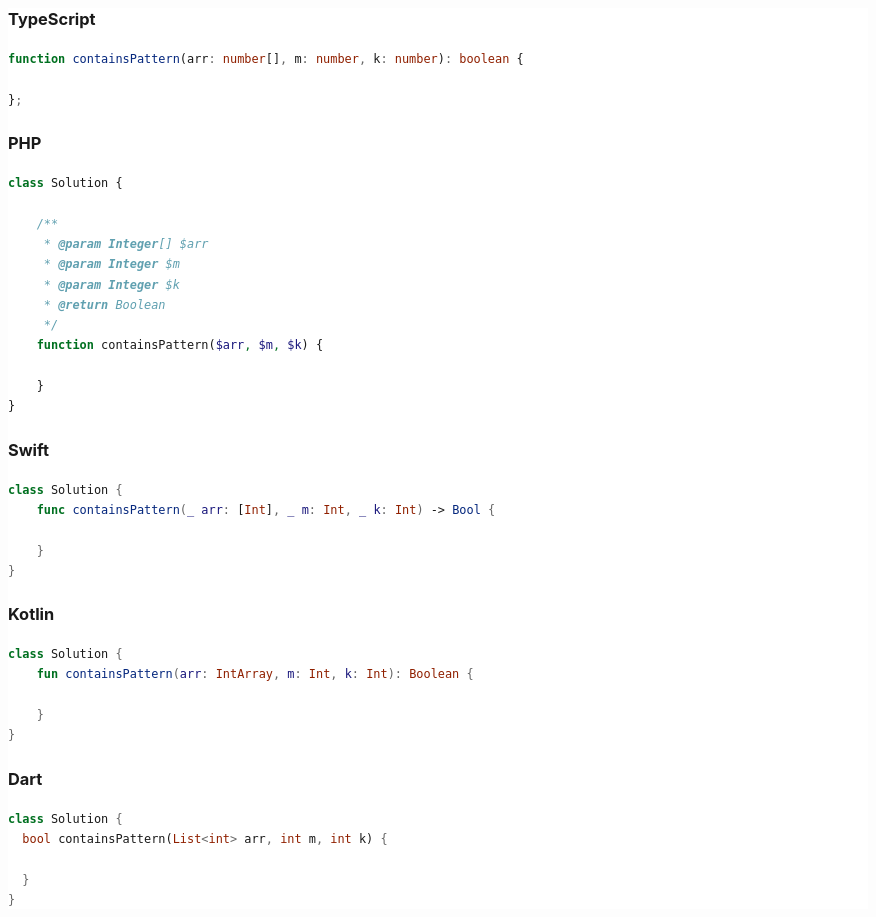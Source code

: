 ### TypeScript

```typescript
function containsPattern(arr: number[], m: number, k: number): boolean {
    
};
```

### PHP

```php
class Solution {

    /**
     * @param Integer[] $arr
     * @param Integer $m
     * @param Integer $k
     * @return Boolean
     */
    function containsPattern($arr, $m, $k) {
        
    }
}
```

### Swift

```swift
class Solution {
    func containsPattern(_ arr: [Int], _ m: Int, _ k: Int) -> Bool {
        
    }
}
```

### Kotlin

```kotlin
class Solution {
    fun containsPattern(arr: IntArray, m: Int, k: Int): Boolean {
        
    }
}
```

### Dart

```dart
class Solution {
  bool containsPattern(List<int> arr, int m, int k) {
    
  }
}
```
